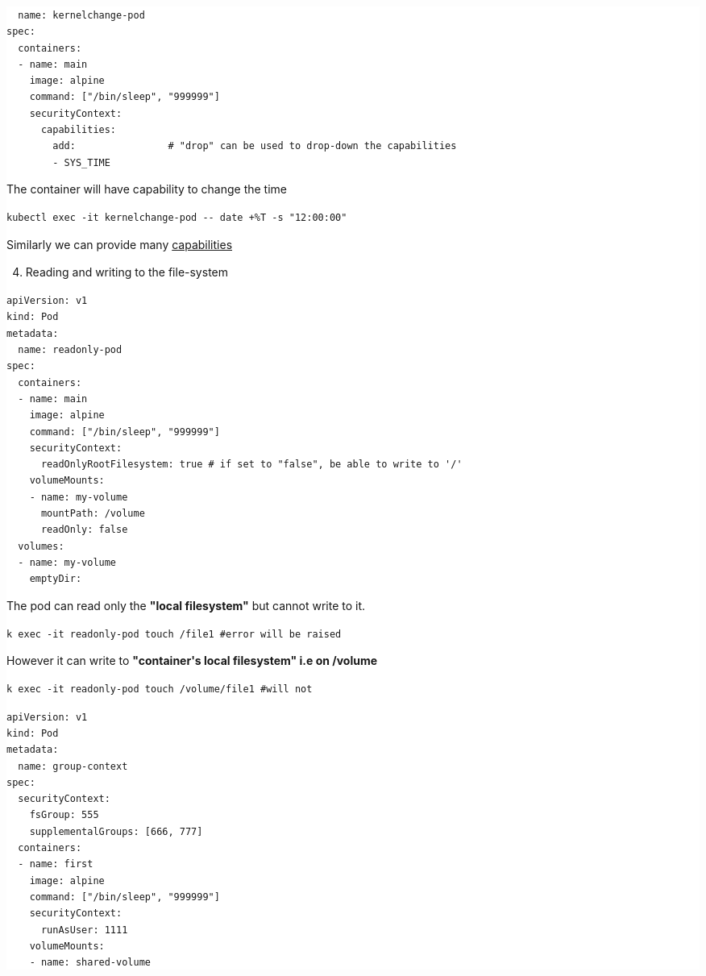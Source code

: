 ```
  name: kernelchange-pod
spec:
  containers:
  - name: main
    image: alpine
    command: ["/bin/sleep", "999999"]
    securityContext:
      capabilities:
        add:				# "drop" can be used to drop-down the capabilities
        - SYS_TIME
```
The container will have capability to change the time
```
kubectl exec -it kernelchange-pod -- date +%T -s "12:00:00"
```
Similarly we can provide many [capabilities](http://man7.org/linux/man-pages/man7/capabilities.7.html)

4. Reading and writing to the file-system

```
apiVersion: v1
kind: Pod
metadata:
  name: readonly-pod
spec:
  containers:
  - name: main
    image: alpine
    command: ["/bin/sleep", "999999"]
    securityContext:
      readOnlyRootFilesystem: true # if set to "false", be able to write to '/'
    volumeMounts:
    - name: my-volume
      mountPath: /volume
      readOnly: false
  volumes:
  - name: my-volume
    emptyDir:
```
The pod can read only the **"local filesystem"** but cannot write to it.
```
k exec -it readonly-pod touch /file1 #error will be raised
```
However it can write to **"container's local filesystem" i.e on /volume** 
```
k exec -it readonly-pod touch /volume/file1 #will not
```

```
apiVersion: v1
kind: Pod
metadata:
  name: group-context
spec:
  securityContext:
    fsGroup: 555
    supplementalGroups: [666, 777]
  containers:
  - name: first
    image: alpine
    command: ["/bin/sleep", "999999"]
    securityContext:
      runAsUser: 1111
    volumeMounts:
    - name: shared-volume
```